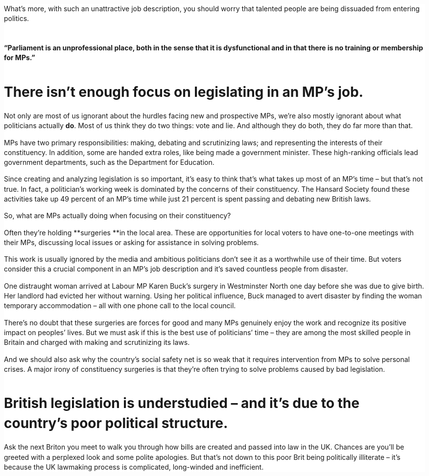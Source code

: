 What’s more, with such an unattractive job description, you should worry that talented people are being dissuaded from entering politics.

# 

**“Parliament is an unprofessional place, both in the sense that it is dysfunctional and in that there is no training or membership for MPs.”**

# There isn’t enough focus on legislating in an MP’s job.

Not only are most of us ignorant about the hurdles facing new and prospective MPs, we’re also mostly ignorant about what politicians actually **do**. Most of us think they do two things: vote and lie. And although they do both, they do far more than that.

MPs have two primary responsibilities: making, debating and scrutinizing laws; and representing the interests of their constituency. In addition, some are handed extra roles, like being made a government minister. These high-ranking officials lead government departments, such as the Department for Education.

Since creating and analyzing legislation is so important, it’s easy to think that’s what takes up most of an MP’s time – but that’s not true. In fact, a politician’s working week is dominated by the concerns of their constituency. The Hansard Society found these activities take up 49 percent of an MP’s time while just 21 percent is spent passing and debating new British laws.

So, what are MPs actually doing when focusing on their constituency?

Often they’re holding **surgeries **in the local area. These are opportunities for local voters to have one-to-one meetings with their MPs, discussing local issues or asking for assistance in solving problems.

This work is usually ignored by the media and ambitious politicians don’t see it as a worthwhile use of their time. But voters consider this a crucial component in an MP’s job description and it’s saved countless people from disaster.

One distraught woman arrived at Labour MP Karen Buck’s surgery in Westminster North one day before she was due to give birth. Her landlord had evicted her without warning. Using her political influence, Buck managed to avert disaster by finding the woman temporary accommodation – all with one phone call to the local council.

There’s no doubt that these surgeries are forces for good and many MPs genuinely enjoy the work and recognize its positive impact on peoples’ lives. But we must ask if this is the best use of politicians’ time – they are among the most skilled people in Britain and charged with making and scrutinizing its laws.

And we should also ask why the country’s social safety net is so weak that it requires intervention from MPs to solve personal crises. A major irony of constituency surgeries is that they’re often trying to solve problems caused by bad legislation.   

# British legislation is understudied – and it’s due to the country’s poor political structure.

Ask the next Briton you meet to walk you through how bills are created and passed into law in the UK. Chances are you’ll be greeted with a perplexed look and some polite apologies. But that’s not down to this poor Brit being politically illiterate – it’s because the UK lawmaking process is complicated, long-winded and inefficient.

